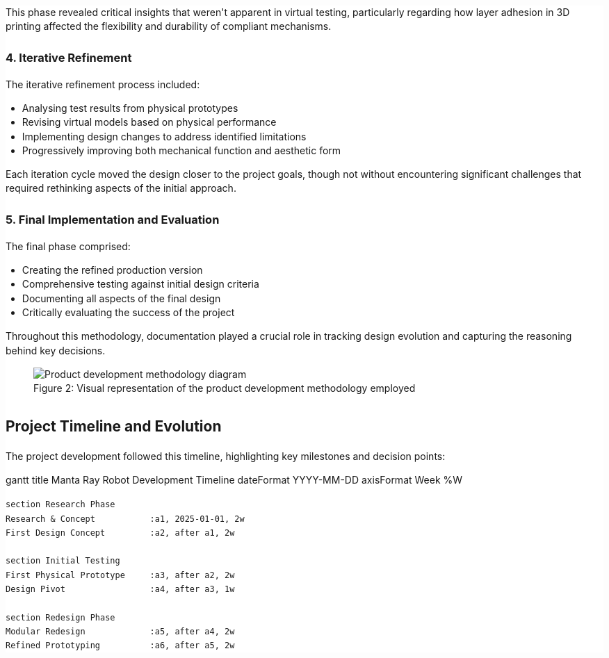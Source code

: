This phase revealed critical insights that weren't apparent in virtual testing, particularly regarding how layer adhesion in 3D printing affected the flexibility and durability of compliant mechanisms.

### 4. Iterative Refinement

The iterative refinement process included:
- Analysing test results from physical prototypes
- Revising virtual models based on physical performance
- Implementing design changes to address identified limitations
- Progressively improving both mechanical function and aesthetic form

Each iteration cycle moved the design closer to the project goals, though not without encountering significant challenges that required rethinking aspects of the initial approach.

### 5. Final Implementation and Evaluation

The final phase comprised:
- Creating the refined production version
- Comprehensive testing against initial design criteria
- Documenting all aspects of the final design
- Critically evaluating the success of the project

Throughout this methodology, documentation played a crucial role in tracking design evolution and capturing the reasoning behind key decisions.

<figure>
  <img src="assets/images/methodology-diagram.jpg" alt="Product development methodology diagram">
  <figcaption>Figure 2: Visual representation of the product development methodology employed</figcaption>
</figure>


## Project Timeline and Evolution

The project development followed this timeline, highlighting key milestones and decision points:

<div class="mermaid">

gantt
    title Manta Ray Robot Development Timeline
    dateFormat  YYYY-MM-DD
    axisFormat  Week %W
    
    section Research Phase
    Research & Concept           :a1, 2025-01-01, 2w
    First Design Concept         :a2, after a1, 2w
    
    section Initial Testing
    First Physical Prototype     :a3, after a2, 2w
    Design Pivot                 :a4, after a3, 1w
    
    section Redesign Phase
    Modular Redesign             :a5, after a4, 2w
    Refined Prototyping          :a6, after a5, 2w
    
